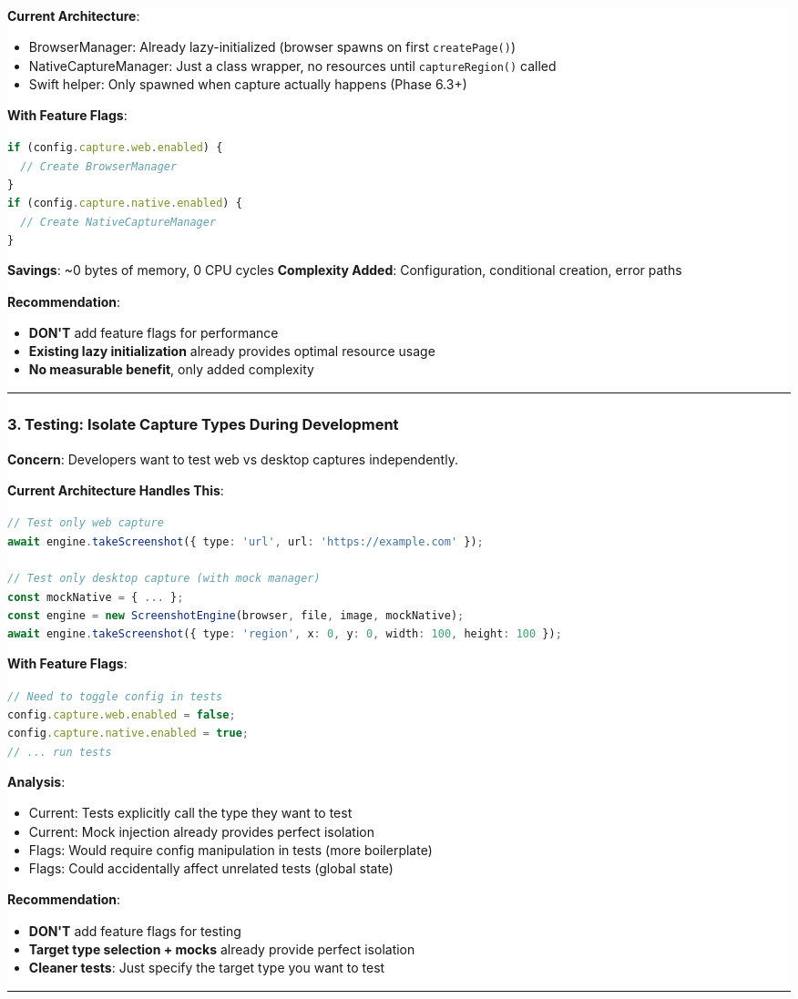 **Current Architecture**:
- BrowserManager: Already lazy-initialized (browser spawns on first `createPage()`)
- NativeCaptureManager: Just a class wrapper, no resources until `captureRegion()` called
- Swift helper: Only spawned when capture actually happens (Phase 6.3+)

**With Feature Flags**:
```typescript
if (config.capture.web.enabled) {
  // Create BrowserManager
}
if (config.capture.native.enabled) {
  // Create NativeCaptureManager
}
```

**Savings**: ~0 bytes of memory, 0 CPU cycles
**Complexity Added**: Configuration, conditional creation, error paths

**Recommendation**:
- **DON'T** add feature flags for performance
- **Existing lazy initialization** already provides optimal resource usage
- **No measurable benefit**, only added complexity

---

### 3. Testing: Isolate Capture Types During Development

**Concern**: Developers want to test web vs desktop captures independently.

**Current Architecture Handles This**:

```typescript
// Test only web capture
await engine.takeScreenshot({ type: 'url', url: 'https://example.com' });

// Test only desktop capture (with mock manager)
const mockNative = { ... };
const engine = new ScreenshotEngine(browser, file, image, mockNative);
await engine.takeScreenshot({ type: 'region', x: 0, y: 0, width: 100, height: 100 });
```

**With Feature Flags**:
```typescript
// Need to toggle config in tests
config.capture.web.enabled = false;
config.capture.native.enabled = true;
// ... run tests
```

**Analysis**:
- Current: Tests explicitly call the type they want to test
- Current: Mock injection already provides perfect isolation
- Flags: Would require config manipulation in tests (more boilerplate)
- Flags: Could accidentally affect unrelated tests (global state)

**Recommendation**:
- **DON'T** add feature flags for testing
- **Target type selection + mocks** already provide perfect isolation
- **Cleaner tests**: Just specify the target type you want to test

---